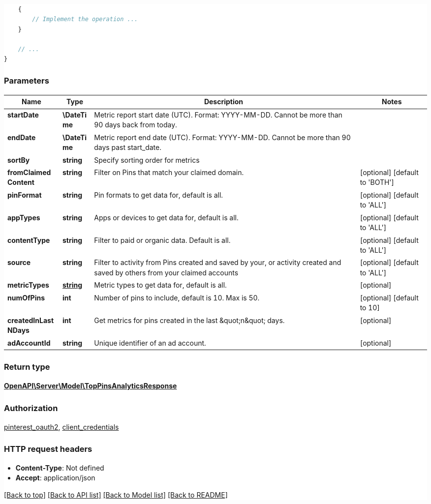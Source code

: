 ```php
    {
        // Implement the operation ...
    }

    // ...
}
```

### Parameters

Name | Type | Description  | Notes
------------- | ------------- | ------------- | -------------
 **startDate** | **\DateTime**| Metric report start date (UTC). Format: YYYY-MM-DD. Cannot be more than 90 days back from today. |
 **endDate** | **\DateTime**| Metric report end date (UTC). Format: YYYY-MM-DD. Cannot be more than 90 days past start_date. |
 **sortBy** | **string**| Specify sorting order for metrics |
 **fromClaimedContent** | **string**| Filter on Pins that match your claimed domain. | [optional] [default to &#39;BOTH&#39;]
 **pinFormat** | **string**| Pin formats to get data for, default is all. | [optional] [default to &#39;ALL&#39;]
 **appTypes** | **string**| Apps or devices to get data for, default is all. | [optional] [default to &#39;ALL&#39;]
 **contentType** | **string**| Filter to paid or organic data. Default is all. | [optional] [default to &#39;ALL&#39;]
 **source** | **string**| Filter to activity from Pins created and saved by your, or activity created and saved by others from your claimed accounts | [optional] [default to &#39;ALL&#39;]
 **metricTypes** | [**string**](../Model/string.md)| Metric types to get data for, default is all. | [optional]
 **numOfPins** | **int**| Number of pins to include, default is 10. Max is 50. | [optional] [default to 10]
 **createdInLastNDays** | **int**| Get metrics for pins created in the last \&quot;n\&quot; days. | [optional]
 **adAccountId** | **string**| Unique identifier of an ad account. | [optional]

### Return type

[**OpenAPI\Server\Model\TopPinsAnalyticsResponse**](../Model/TopPinsAnalyticsResponse.md)

### Authorization

[pinterest_oauth2](../../README.md#pinterest_oauth2), [client_credentials](../../README.md#client_credentials)

### HTTP request headers

 - **Content-Type**: Not defined
 - **Accept**: application/json

[[Back to top]](#) [[Back to API list]](../../README.md#documentation-for-api-endpoints) [[Back to Model list]](../../README.md#documentation-for-models) [[Back to README]](../../README.md)
